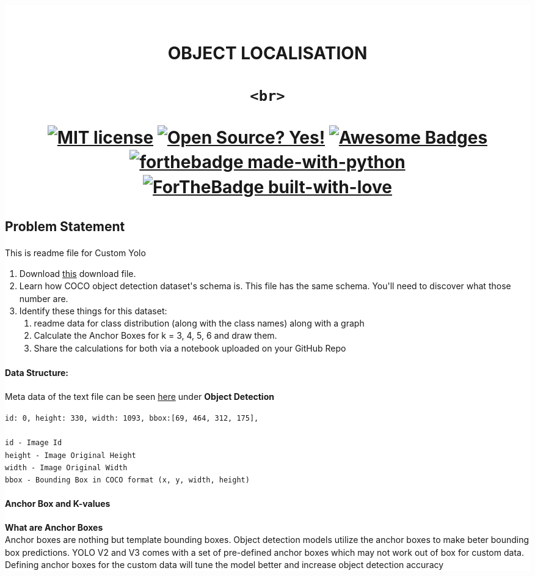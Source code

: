 <br>
<h1 align="center"> OBJECT LOCALISATION
<br>

    <br>
    
[![MIT license](https://img.shields.io/badge/License-MIT-blue.svg)](https://lbesson.mit-license.org/)
[![Open Source? Yes!](https://badgen.net/badge/Open%20Source%20%3F/Yes%21/blue?icon=github)](https://github.com/RajamannarAanjaram/badges/)
[![Awesome Badges](https://img.shields.io/badge/badges-awesome-green.svg)](https://github.com/RajamannarAanjaram/badges)
    <br>
[![forthebadge made-with-python](http://ForTheBadge.com/images/badges/made-with-python.svg)](https://www.python.org/)
[![ForTheBadge built-with-love](http://ForTheBadge.com/images/badges/built-with-love.svg)](https://GitHub.com/RajamannarAanjaram/)
    </h1>

## Problem Statement
This is readme file for Custom Yolo

1. Download [this](https://canvas.instructure.com/courses/2734471/files/143709949?wrap=1) download file. 
2. Learn how COCO object detection dataset's schema is. This file has the same schema. You'll need to discover what those number are.
3. Identify these things for this dataset:
    1. readme data for class distribution (along with the class names) along with a graph
    2. Calculate the Anchor Boxes for k = 3, 4, 5, 6 and draw them.
    3. Share the calculations for both via a notebook uploaded on your GitHub Repo
    
#### Data Structure:
    
Meta data of the text file can be seen [here](https://cocodataset.org/#format-data) under **Object Detection**
    
```
id: 0, height: 330, width: 1093, bbox:[69, 464, 312, 175],

id - Image Id
height - Image Original Height
width - Image Original Width
bbox - Bounding Box in COCO format (x, y, width, height)
```
    
#### Anchor Box and K-values
    
**What are Anchor Boxes**<br/>
    Anchor boxes are nothing but template bounding boxes. Object detection models utilize the anchor boxes to make beter bounding box predictions. YOLO V2 and V3 comes with a set of pre-defined anchor boxes which may not work out of box for custom data. Defining anchor boxes for the custom data will tune the model better and increase object detection accuracy
    
    
<p align="center">